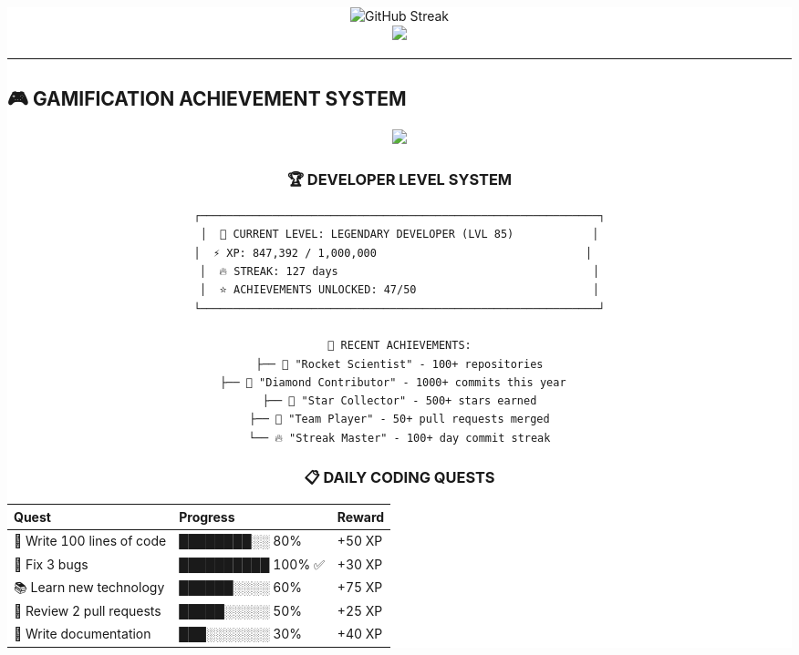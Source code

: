 </div>


<div align="center">
<img src="https://streak-stats.demolab.com/?user=yourusername&theme=radical&hide_border=true&background=0D1117&stroke=F85D7F&ring=F85D7F&fire=F85D7F&currStreakLabel=FFFFFF&sideNums=FFFFFF&currStreakNum=FFFFFF&dates=FFFFFF&sideLabels=FFFFFF" alt="GitHub Streak" />
</div>


<div align="center">
<img src="https://github-readme-activity-graph.vercel.app/graph?username=yourusername&theme=redical&hide_border=true&bg_color=0D1117&color=F85D7F&line=F85D7F&point=FFFFFF&area=true&custom_title=💓%20Commit%20Pulse%20Activity" />
</div>

---

## 🎮 GAMIFICATION ACHIEVEMENT SYSTEM

<div align="center">


<img src="https://github-profile-trophy.vercel.app/?username=yourusername&theme=radical&no-frame=true&no-bg=false&margin-w=4&row=2&column=4&title=Stars,Followers,Commits,Repositories,MultipleLang,PullRequest,Issues,Reviews" />


### 🏆 DEVELOPER LEVEL SYSTEM

```
┌─────────────────────────────────────────────────────────────┐
│  🎯 CURRENT LEVEL: LEGENDARY DEVELOPER (LVL 85)            │
│  ⚡ XP: 847,392 / 1,000,000                                │  
│  🔥 STREAK: 127 days                                       │
│  ⭐ ACHIEVEMENTS UNLOCKED: 47/50                           │
└─────────────────────────────────────────────────────────────┘

🏅 RECENT ACHIEVEMENTS:
├── 🚀 "Rocket Scientist" - 100+ repositories
├── 💎 "Diamond Contributor" - 1000+ commits this year  
├── 🌟 "Star Collector" - 500+ stars earned
├── 🤝 "Team Player" - 50+ pull requests merged
└── 🔥 "Streak Master" - 100+ day commit streak
```

</div>


<div align="center">

### 📋 DAILY CODING QUESTS

| Quest | Progress | Reward |
|:------|:---------|:-------|
| 🎯 Write 100 lines of code | ████████░░ 80% | +50 XP |
| 🐛 Fix 3 bugs | ██████████ 100% ✅ | +30 XP |
| 📚 Learn new technology | ██████░░░░ 60% | +75 XP |
| 🤝 Review 2 pull requests | █████░░░░░ 50% | +25 XP |
| 📝 Write documentation | ███░░░░░░░ 30% | +40 XP |
